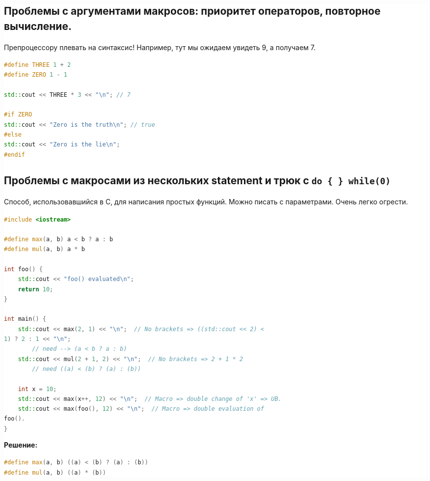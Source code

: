 ## Проблемы с аргументами макросов: приоритет операторов, повторное вычисление.

Препроцессору плевать на синтаксис! Например, тут мы ожидаем увидеть 9, а получаем 7.

```cpp
#define THREE 1 + 2
#define ZERO 1 - 1

std::cout << THREE * 3 << "\n"; // 7

#if ZERO
std::cout << "Zero is the truth\n"; // true
#else
std::cout << "Zero is the lie\n";
#endif
```

## Проблемы с макросами из нескольких statement и трюк с `do { } while(0)`

Способ, использовавшийся в С, для написания простых функций. Можно писать с параметрами. Очень легко
огрести.

```cpp
#include <iostream>

#define max(a, b) a < b ? a : b
#define mul(a, b) a * b

int foo() {
    std::cout << "foo() evaluated\n";
    return 10;
}

int main() {
    std::cout << max(2, 1) << "\n";  // No brackets => ((std::cout << 2) < 
1) ? 2 : 1 << "\n";
		// need --> (a < b ? a : b)
    std::cout << mul(2 + 1, 2) << "\n";  // No brackets => 2 + 1 * 2
		// need ((a) < (b) ? (a) : (b))

    int x = 10;
    std::cout << max(x++, 12) << "\n";  // Macro => double change of 'x' => UB.
    std::cout << max(foo(), 12) << "\n";  // Macro => double evaluation of 
foo().
}
```

**Решение:**

```c++
#define max(a, b) ((a) < (b) ? (a) : (b))
#define mul(a, b) ((a) * (b))
```
